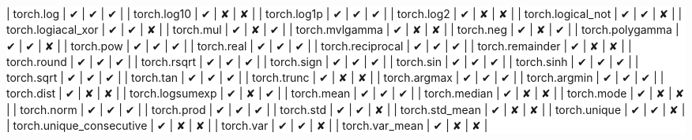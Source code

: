 | torch.log                                    | ✔         | ✔          | ✔              |
| torch.log10                                  | ✔         | ✘          | ✘              |
| torch.log1p                                  | ✔         | ✔          | ✔              |
| torch.log2                                   | ✔         | ✘          | ✘              |
| torch.logical_not                            | ✔         | ✔          | ✘              |
| torch.logiacal_xor                           | ✔         | ✔          | ✘              |
| torch.mul                                    | ✔         | ✘          | ✔              |
| torch.mvlgamma                               | ✔         | ✘          | ✘              |
| torch.neg                                    | ✔         | ✘          | ✔              |
| torch.polygamma                              | ✔         | ✔          | ✘              |
| torch.pow                                    | ✔         | ✔          | ✔              |
| torch.real                                   | ✔         | ✔          | ✔              |
| torch.reciprocal                             | ✔         | ✔          | ✔              |
| torch.remainder                              | ✔         | ✘          | ✘              |
| torch.round                                  | ✔         | ✔          | ✔              |
| torch.rsqrt                                  | ✔         | ✔          | ✔              |
| torch.sign                                   | ✔         | ✔          | ✔              |
| torch.sin                                    | ✔         | ✔          | ✔              |
| torch.sinh                                   | ✔         | ✔          | ✔              |
| torch.sqrt                                   | ✔         | ✔          | ✔              |
| torch.tan                                    | ✔         | ✔          | ✔              |
| torch.trunc                                  | ✔         | ✘          | ✘              |
| torch.argmax                                 | ✔         | ✔          | ✔              |
| torch.argmin                                 | ✔         | ✔          | ✔              |
| torch.dist                                   | ✔         | ✘          | ✘              |
| torch.logsumexp                              | ✔         | ✘          | ✔              |
| torch.mean                                   | ✔         | ✔          | ✔              |
| torch.median                                 | ✔         | ✘          | ✘              |
| torch.mode                                   | ✔         | ✘          | ✘              |
| torch.norm                                   | ✔         | ✔          | ✔              |
| torch.prod                                   | ✔         | ✔          | ✔              |
| torch.std                                    | ✔         | ✔          | ✘              |
| torch.std_mean                               | ✔         | ✘          | ✘              |
| torch.unique                                 | ✔         | ✔          | ✘              |
| torch.unique_consecutive                     | ✔         | ✘          | ✘              |
| torch.var                                    | ✔         | ✔          | ✘              |
| torch.var_mean                               | ✔         | ✘          | ✘              |
